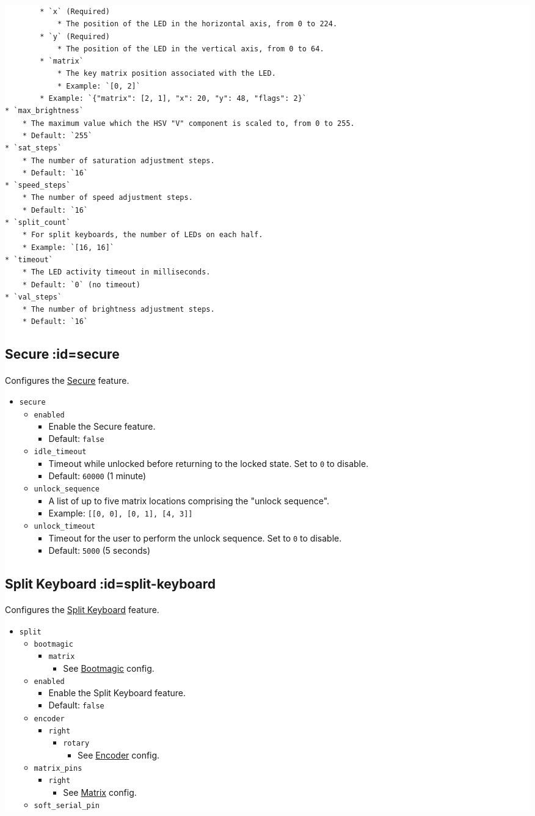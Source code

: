             * `x` (Required)
                * The position of the LED in the horizontal axis, from 0 to 224.
            * `y` (Required)
                * The position of the LED in the vertical axis, from 0 to 64.
            * `matrix`
                * The key matrix position associated with the LED.
                * Example: `[0, 2]`
            * Example: `{"matrix": [2, 1], "x": 20, "y": 48, "flags": 2}`
    * `max_brightness`
        * The maximum value which the HSV "V" component is scaled to, from 0 to 255.
        * Default: `255`
    * `sat_steps`
        * The number of saturation adjustment steps.
        * Default: `16`
    * `speed_steps`
        * The number of speed adjustment steps.
        * Default: `16`
    * `split_count`
        * For split keyboards, the number of LEDs on each half.
        * Example: `[16, 16]`
    * `timeout`
        * The LED activity timeout in milliseconds.
        * Default: `0` (no timeout)
    * `val_steps`
        * The number of brightness adjustment steps.
        * Default: `16`

## Secure :id=secure

Configures the [Secure](feature_secure.md) feature.

* `secure`
    * `enabled`
        * Enable the Secure feature.
        * Default: `false`
    * `idle_timeout`
        * Timeout while unlocked before returning to the locked state. Set to `0` to disable.
        * Default: `60000` (1 minute)
    * `unlock_sequence`
        * A list of up to five matrix locations comprising the "unlock sequence".
        * Example: `[[0, 0], [0, 1], [4, 3]]`
    * `unlock_timeout`
        * Timeout for the user to perform the unlock sequence. Set to `0` to disable.
        * Default: `5000` (5 seconds)

## Split Keyboard :id=split-keyboard

Configures the [Split Keyboard](feature_split_keyboard.md) feature.

* `split`
    * `bootmagic`
        * `matrix`
            * See [Bootmagic](#bootmagic) config.
    * `enabled`
        * Enable the Split Keyboard feature.
        * Default: `false`
    * `encoder`
        * `right`
            * `rotary`
                * See [Encoder](#encoder) config.
    * `matrix_pins`
        * `right`
            * See [Matrix](#matrix) config.
    * `soft_serial_pin`